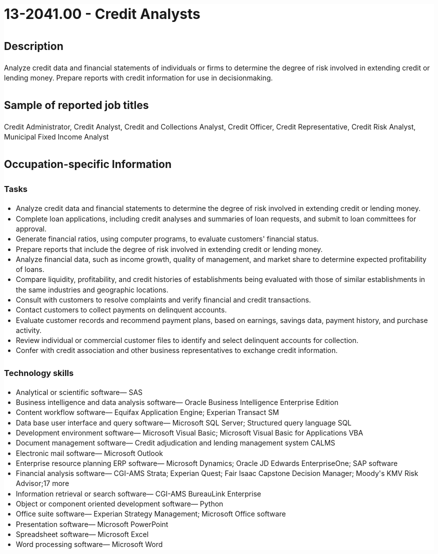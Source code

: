 # 13-2041.00 - Credit Analysts

## Description
Analyze credit data and financial statements of individuals or firms to determine the degree of risk involved in extending credit or lending money. Prepare reports with credit information for use in decisionmaking.

## Sample of reported job titles
Credit Administrator, Credit Analyst, Credit and Collections Analyst, Credit Officer, Credit Representative, Credit Risk Analyst, Municipal Fixed Income Analyst

## Occupation-specific Information
### Tasks
- Analyze credit data and financial statements to determine the degree of risk involved in extending credit or lending money.
- Complete loan applications, including credit analyses and summaries of loan requests, and submit to loan committees for approval.
- Generate financial ratios, using computer programs, to evaluate customers' financial status.
- Prepare reports that include the degree of risk involved in extending credit or lending money.
- Analyze financial data, such as income growth, quality of management, and market share to determine expected profitability of loans.
- Compare liquidity, profitability, and credit histories of establishments being evaluated with those of similar establishments in the same industries and geographic locations.
- Consult with customers to resolve complaints and verify financial and credit transactions.
- Contact customers to collect payments on delinquent accounts.
- Evaluate customer records and recommend payment plans, based on earnings, savings data, payment history, and purchase activity.
- Review individual or commercial customer files to identify and select delinquent accounts for collection.
- Confer with credit association and other business representatives to exchange credit information.

### Technology skills
- Analytical or scientific software— SAS
- Business intelligence and data analysis software— Oracle Business Intelligence Enterprise Edition
- Content workflow software— Equifax Application Engine; Experian Transact SM
- Data base user interface and query software— Microsoft SQL Server; Structured query language SQL
- Development environment software— Microsoft Visual Basic; Microsoft Visual Basic for Applications VBA
- Document management software— Credit adjudication and lending management system CALMS
- Electronic mail software— Microsoft Outlook
- Enterprise resource planning ERP software— Microsoft Dynamics; Oracle JD Edwards EnterpriseOne; SAP software
- Financial analysis software— CGI-AMS Strata; Experian Quest; Fair Isaac Capstone Decision Manager; Moody's KMV Risk Advisor;17 more
- Information retrieval or search software— CGI-AMS BureauLink Enterprise
- Object or component oriented development software— Python
- Office suite software— Experian Strategy Management; Microsoft Office software
- Presentation software— Microsoft PowerPoint
- Spreadsheet software— Microsoft Excel
- Word processing software— Microsoft Word
